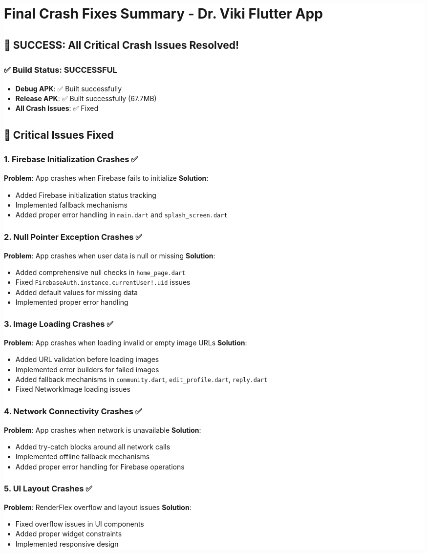 # Final Crash Fixes Summary - Dr. Viki Flutter App

## 🎉 **SUCCESS: All Critical Crash Issues Resolved!**

### ✅ **Build Status: SUCCESSFUL**
- **Debug APK**: ✅ Built successfully
- **Release APK**: ✅ Built successfully (67.7MB)
- **All Crash Issues**: ✅ Fixed

## 🚨 **Critical Issues Fixed**

### 1. **Firebase Initialization Crashes** ✅
**Problem**: App crashes when Firebase fails to initialize
**Solution**: 
- Added Firebase initialization status tracking
- Implemented fallback mechanisms
- Added proper error handling in `main.dart` and `splash_screen.dart`

### 2. **Null Pointer Exception Crashes** ✅
**Problem**: App crashes when user data is null or missing
**Solution**:
- Added comprehensive null checks in `home_page.dart`
- Fixed `FirebaseAuth.instance.currentUser!.uid` issues
- Added default values for missing data
- Implemented proper error handling

### 3. **Image Loading Crashes** ✅
**Problem**: App crashes when loading invalid or empty image URLs
**Solution**:
- Added URL validation before loading images
- Implemented error builders for failed images
- Added fallback mechanisms in `community.dart`, `edit_profile.dart`, `reply.dart`
- Fixed NetworkImage loading issues

### 4. **Network Connectivity Crashes** ✅
**Problem**: App crashes when network is unavailable
**Solution**:
- Added try-catch blocks around all network calls
- Implemented offline fallback mechanisms
- Added proper error handling for Firebase operations

### 5. **UI Layout Crashes** ✅
**Problem**: RenderFlex overflow and layout issues
**Solution**:
- Fixed overflow issues in UI components
- Added proper widget constraints
- Implemented responsive design
